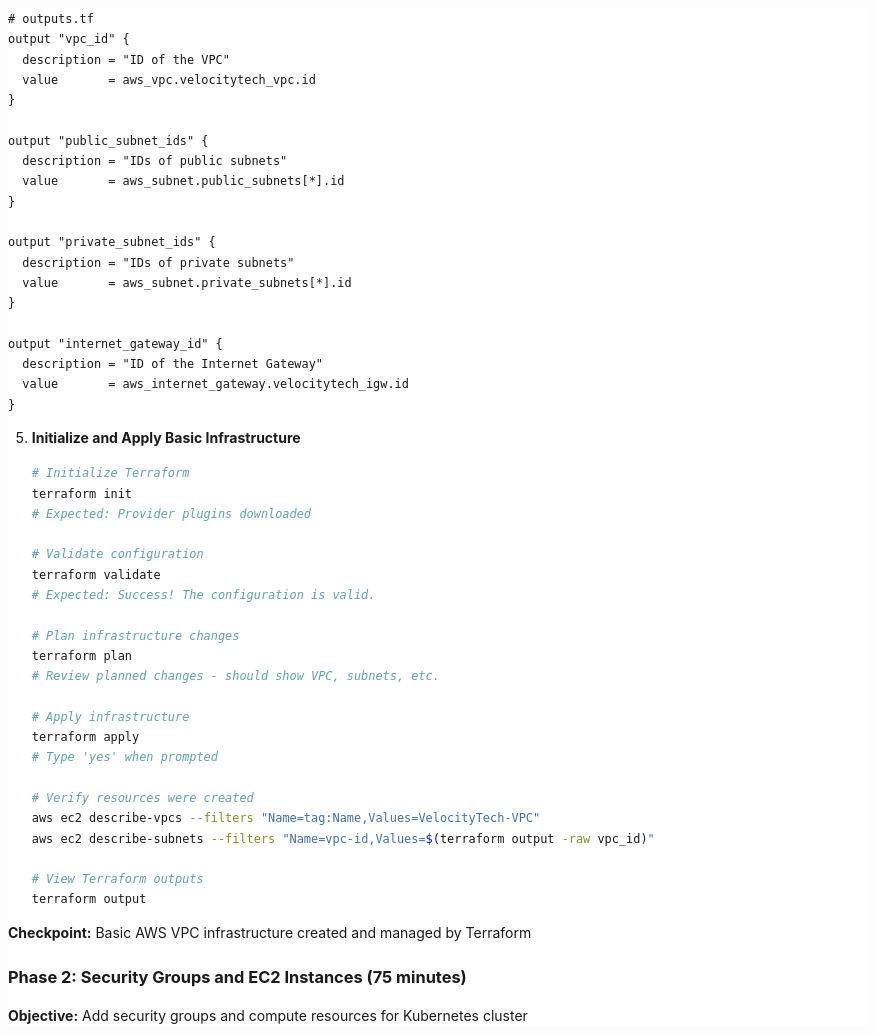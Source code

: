    ```hcl
   # outputs.tf
   output "vpc_id" {
     description = "ID of the VPC"
     value       = aws_vpc.velocitytech_vpc.id
   }
   
   output "public_subnet_ids" {
     description = "IDs of public subnets"
     value       = aws_subnet.public_subnets[*].id
   }
   
   output "private_subnet_ids" {
     description = "IDs of private subnets"
     value       = aws_subnet.private_subnets[*].id
   }
   
   output "internet_gateway_id" {
     description = "ID of the Internet Gateway"
     value       = aws_internet_gateway.velocitytech_igw.id
   }
   ```

5. **Initialize and Apply Basic Infrastructure**
   ```bash
   # Initialize Terraform
   terraform init
   # Expected: Provider plugins downloaded
   
   # Validate configuration
   terraform validate
   # Expected: Success! The configuration is valid.
   
   # Plan infrastructure changes
   terraform plan
   # Review planned changes - should show VPC, subnets, etc.
   
   # Apply infrastructure
   terraform apply
   # Type 'yes' when prompted
   
   # Verify resources were created
   aws ec2 describe-vpcs --filters "Name=tag:Name,Values=VelocityTech-VPC"
   aws ec2 describe-subnets --filters "Name=vpc-id,Values=$(terraform output -raw vpc_id)"
   
   # View Terraform outputs
   terraform output
   ```

**Checkpoint:** Basic AWS VPC infrastructure created and managed by Terraform

### Phase 2: Security Groups and EC2 Instances (75 minutes)
**Objective:** Add security groups and compute resources for Kubernetes cluster
